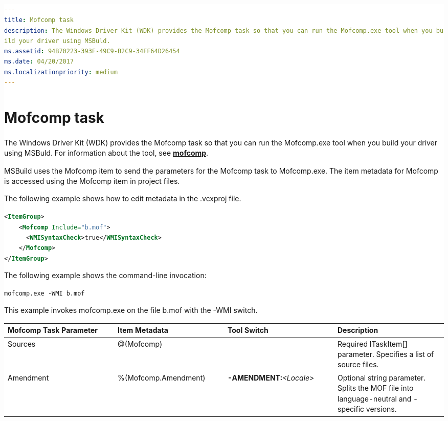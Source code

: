 ```yaml
---
title: Mofcomp task
description: The Windows Driver Kit (WDK) provides the Mofcomp task so that you can run the Mofcomp.exe tool when you build your driver using MSBuld.
ms.assetid: 94B70223-393F-49C9-B2C9-34FF64D26454
ms.date: 04/20/2017
ms.localizationpriority: medium
---
```


# Mofcomp task


The Windows Driver Kit (WDK) provides the Mofcomp task so that you can run the Mofcomp.exe tool when you build your driver using MSBuld. For information about the tool, see [**mofcomp**](https://msdn.microsoft.com/library/aa392389).

MSBuild uses the Mofcomp item to send the parameters for the Mofcomp task to Mofcomp.exe. The item metadata for Mofcomp is accessed using the Mofcomp item in project files.

The following example shows how to edit metadata in the .vcxproj file.

```XML
<ItemGroup>
    <Mofcomp Include="b.mof">
      <WMISyntaxCheck>true</WMISyntaxCheck>
    </Mofcomp>
</ItemGroup>
```

The following example shows the command-line invocation:

```
mofcomp.exe -WMI b.mof
```

This example invokes mofcomp.exe on the file b.mof with the -WMI switch.

<table>
<colgroup>
<col width="25%" />
<col width="25%" />
<col width="25%" />
<col width="25%" />
</colgroup>
<thead>
<tr class="header">
<th align="left">Mofcomp Task Parameter</th>
<th align="left">Item Metadata</th>
<th align="left">Tool Switch</th>
<th align="left">Description</th>
</tr>
</thead>
<tbody>
<tr class="odd">
<td align="left">Sources</td>
<td align="left">@(Mofcomp)</td>
<td align="left"></td>
<td align="left">Required ITaskItem[] parameter. Specifies a list of source files.</td>
</tr>
<tr class="even">
<td align="left">Amendment</td>
<td align="left">%(Mofcomp.Amendment)</td>
<td align="left"><strong>-AMENDMENT:</strong><em>&lt;Locale&gt;</em></td>
<td align="left">Optional string parameter. Splits the MOF file into language-neutral and -specific versions.</td>